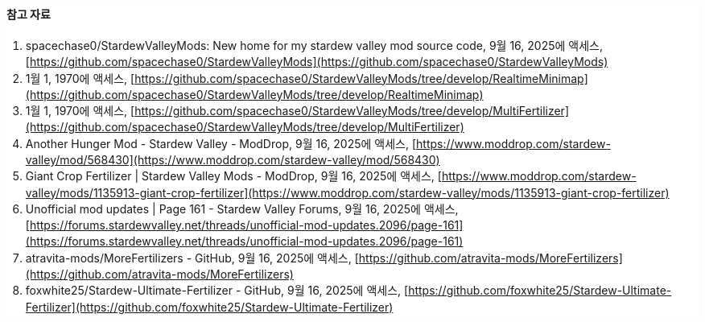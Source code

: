 #### **참고 자료**

1. spacechase0/StardewValleyMods: New home for my stardew valley mod source code, 9월 16, 2025에 액세스, [https://github.com/spacechase0/StardewValleyMods](https://github.com/spacechase0/StardewValleyMods)  
2. 1월 1, 1970에 액세스, [https://github.com/spacechase0/StardewValleyMods/tree/develop/RealtimeMinimap](https://github.com/spacechase0/StardewValleyMods/tree/develop/RealtimeMinimap)  
3. 1월 1, 1970에 액세스, [https://github.com/spacechase0/StardewValleyMods/tree/develop/MultiFertilizer](https://github.com/spacechase0/StardewValleyMods/tree/develop/MultiFertilizer)  
4. Another Hunger Mod \- Stardew Valley \- ModDrop, 9월 16, 2025에 액세스, [https://www.moddrop.com/stardew-valley/mod/568430](https://www.moddrop.com/stardew-valley/mod/568430)  
5. Giant Crop Fertilizer | Stardew Valley Mods \- ModDrop, 9월 16, 2025에 액세스, [https://www.moddrop.com/stardew-valley/mods/1135913-giant-crop-fertilizer](https://www.moddrop.com/stardew-valley/mods/1135913-giant-crop-fertilizer)  
6. Unofficial mod updates | Page 161 \- Stardew Valley Forums, 9월 16, 2025에 액세스, [https://forums.stardewvalley.net/threads/unofficial-mod-updates.2096/page-161](https://forums.stardewvalley.net/threads/unofficial-mod-updates.2096/page-161)  
7. atravita-mods/MoreFertilizers \- GitHub, 9월 16, 2025에 액세스, [https://github.com/atravita-mods/MoreFertilizers](https://github.com/atravita-mods/MoreFertilizers)  
8. foxwhite25/Stardew-Ultimate-Fertilizer \- GitHub, 9월 16, 2025에 액세스, [https://github.com/foxwhite25/Stardew-Ultimate-Fertilizer](https://github.com/foxwhite25/Stardew-Ultimate-Fertilizer)
